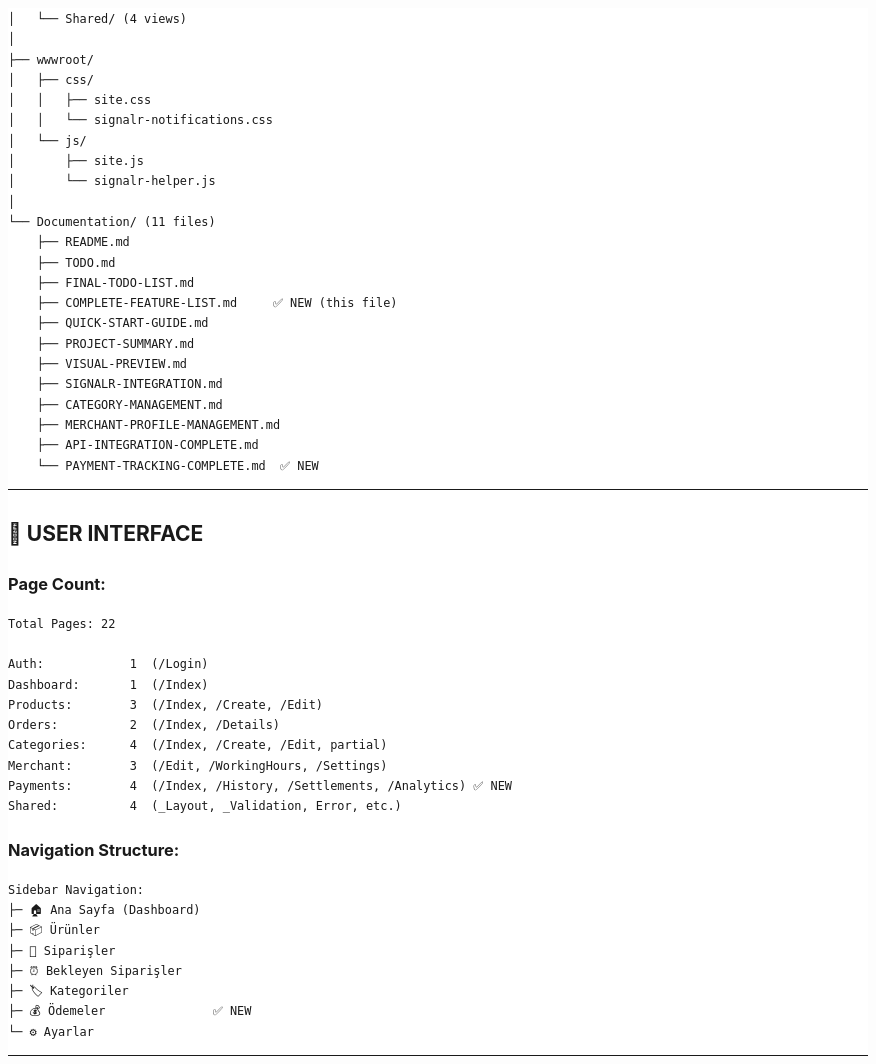 ```
│   └── Shared/ (4 views)
│
├── wwwroot/
│   ├── css/
│   │   ├── site.css
│   │   └── signalr-notifications.css
│   └── js/
│       ├── site.js
│       └── signalr-helper.js
│
└── Documentation/ (11 files)
    ├── README.md
    ├── TODO.md
    ├── FINAL-TODO-LIST.md
    ├── COMPLETE-FEATURE-LIST.md     ✅ NEW (this file)
    ├── QUICK-START-GUIDE.md
    ├── PROJECT-SUMMARY.md
    ├── VISUAL-PREVIEW.md
    ├── SIGNALR-INTEGRATION.md
    ├── CATEGORY-MANAGEMENT.md
    ├── MERCHANT-PROFILE-MANAGEMENT.md
    ├── API-INTEGRATION-COMPLETE.md
    └── PAYMENT-TRACKING-COMPLETE.md  ✅ NEW
```

---

## 🎨 **USER INTERFACE**

### **Page Count:**
```
Total Pages: 22

Auth:            1  (/Login)
Dashboard:       1  (/Index)
Products:        3  (/Index, /Create, /Edit)
Orders:          2  (/Index, /Details)
Categories:      4  (/Index, /Create, /Edit, partial)
Merchant:        3  (/Edit, /WorkingHours, /Settings)
Payments:        4  (/Index, /History, /Settlements, /Analytics) ✅ NEW
Shared:          4  (_Layout, _Validation, Error, etc.)
```

### **Navigation Structure:**
```
Sidebar Navigation:
├─ 🏠 Ana Sayfa (Dashboard)
├─ 📦 Ürünler
├─ 🛒 Siparişler
├─ ⏰ Bekleyen Siparişler
├─ 🏷️ Kategoriler
├─ 💰 Ödemeler               ✅ NEW
└─ ⚙️ Ayarlar
```

---